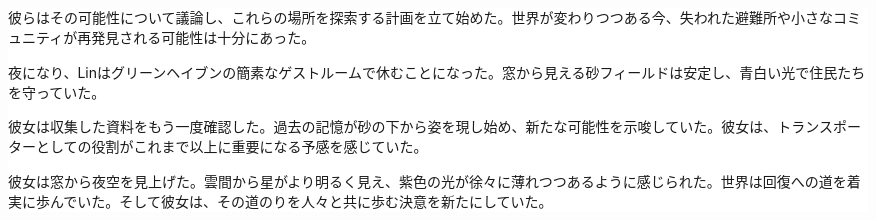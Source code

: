 彼らはその可能性について議論し、これらの場所を探索する計画を立て始めた。世界が変わりつつある今、失われた避難所や小さなコミュニティが再発見される可能性は十分にあった。

夜になり、Linはグリーンヘイブンの簡素なゲストルームで休むことになった。窓から見える砂フィールドは安定し、青白い光で住民たちを守っていた。

彼女は収集した資料をもう一度確認した。過去の記憶が砂の下から姿を現し始め、新たな可能性を示唆していた。彼女は、トランスポーターとしての役割がこれまで以上に重要になる予感を感じていた。

彼女は窓から夜空を見上げた。雲間から星がより明るく見え、紫色の光が徐々に薄れつつあるように感じられた。世界は回復への道を着実に歩んでいた。そして彼女は、その道のりを人々と共に歩む決意を新たにしていた。